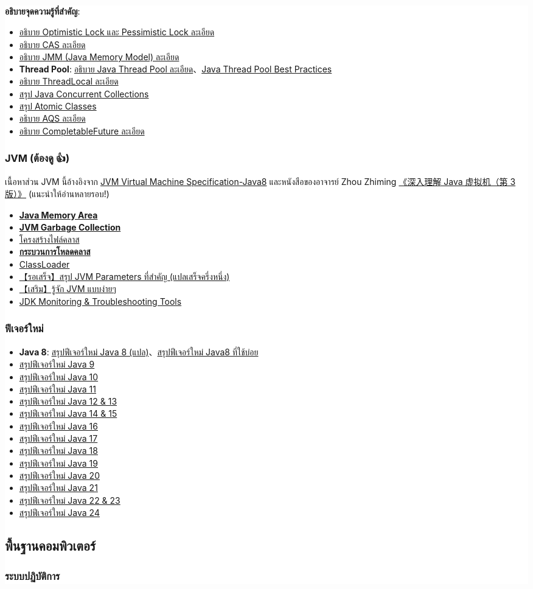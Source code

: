 **อธิบายจุดความรู้ที่สำคัญ**:

- [อธิบาย Optimistic Lock และ Pessimistic Lock ละเอียด](./docs/java/concurrent/optimistic-lock-and-pessimistic-lock.md)
- [อธิบาย CAS ละเอียด](./docs/java/concurrent/cas.md)
- [อธิบาย JMM (Java Memory Model) ละเอียด](./docs/java/concurrent/jmm.md)
- **Thread Pool**: [อธิบาย Java Thread Pool ละเอียด](./docs/java/concurrent/java-thread-pool-summary.md)、[Java Thread Pool Best Practices](./docs/java/concurrent/java-thread-pool-best-practices.md)
- [อธิบาย ThreadLocal ละเอียด](./docs/java/concurrent/threadlocal.md)
- [สรุป Java Concurrent Collections](./docs/java/concurrent/java-concurrent-collections.md)
- [สรุป Atomic Classes](./docs/java/concurrent/atomic-classes.md)
- [อธิบาย AQS ละเอียด](./docs/java/concurrent/aqs.md)
- [อธิบาย CompletableFuture ละเอียด](./docs/java/concurrent/completablefuture-intro.md)

### JVM (ต้องดู :+1:)

เนื้อหาส่วน JVM นี้อ้างอิงจาก [JVM Virtual Machine Specification-Java8](https://docs.oracle.com/javase/specs/jvms/se8/html/index.html) และหนังสือของอาจารย์ Zhou Zhiming [《深入理解 Java 虚拟机（第 3 版）》](https://book.douban.com/subject/34907497/) (แนะนำให้อ่านหลายรอบ!)

- **[Java Memory Area](./docs/java/jvm/memory-area.md)**
- **[JVM Garbage Collection](./docs/java/jvm/jvm-garbage-collection.md)**
- [โครงสร้างไฟล์คลาส](./docs/java/jvm/class-file-structure.md)
- **[กระบวนการโหลดคลาส](./docs/java/jvm/class-loading-process.md)**
- [ClassLoader](./docs/java/jvm/classloader.md)
- [【รอเสร็จ】สรุป JVM Parameters ที่สำคัญ (แปลเสร็จครึ่งหนึ่ง)](./docs/java/jvm/jvm-parameters-intro.md)
- [【เสริม】รู้จัก JVM แบบง่ายๆ](./docs/java/jvm/jvm-intro.md)
- [JDK Monitoring & Troubleshooting Tools](./docs/java/jvm/jdk-monitoring-and-troubleshooting-tools.md)

### ฟีเจอร์ใหม่

- **Java 8**: [สรุปฟีเจอร์ใหม่ Java 8 (แปล)](./docs/java/new-features/java8-tutorial-translate.md)、[สรุปฟีเจอร์ใหม่ Java8 ที่ใช้บ่อย](./docs/java/new-features/java8-common-new-features.md)
- [สรุปฟีเจอร์ใหม่ Java 9](./docs/java/new-features/java9.md)
- [สรุปฟีเจอร์ใหม่ Java 10](./docs/java/new-features/java10.md)
- [สรุปฟีเจอร์ใหม่ Java 11](./docs/java/new-features/java11.md)
- [สรุปฟีเจอร์ใหม่ Java 12 & 13](./docs/java/new-features/java12-13.md)
- [สรุปฟีเจอร์ใหม่ Java 14 & 15](./docs/java/new-features/java14-15.md)
- [สรุปฟีเจอร์ใหม่ Java 16](./docs/java/new-features/java16.md)
- [สรุปฟีเจอร์ใหม่ Java 17](./docs/java/new-features/java17.md)
- [สรุปฟีเจอร์ใหม่ Java 18](./docs/java/new-features/java18.md)
- [สรุปฟีเจอร์ใหม่ Java 19](./docs/java/new-features/java19.md)
- [สรุปฟีเจอร์ใหม่ Java 20](./docs/java/new-features/java20.md)
- [สรุปฟีเจอร์ใหม่ Java 21](./docs/java/new-features/java21.md)
- [สรุปฟีเจอร์ใหม่ Java 22 & 23](./docs/java/new-features/java22-23.md)
- [สรุปฟีเจอร์ใหม่ Java 24](./docs/java/new-features/java24.md)

## พื้นฐานคอมพิวเตอร์

### ระบบปฏิบัติการ
